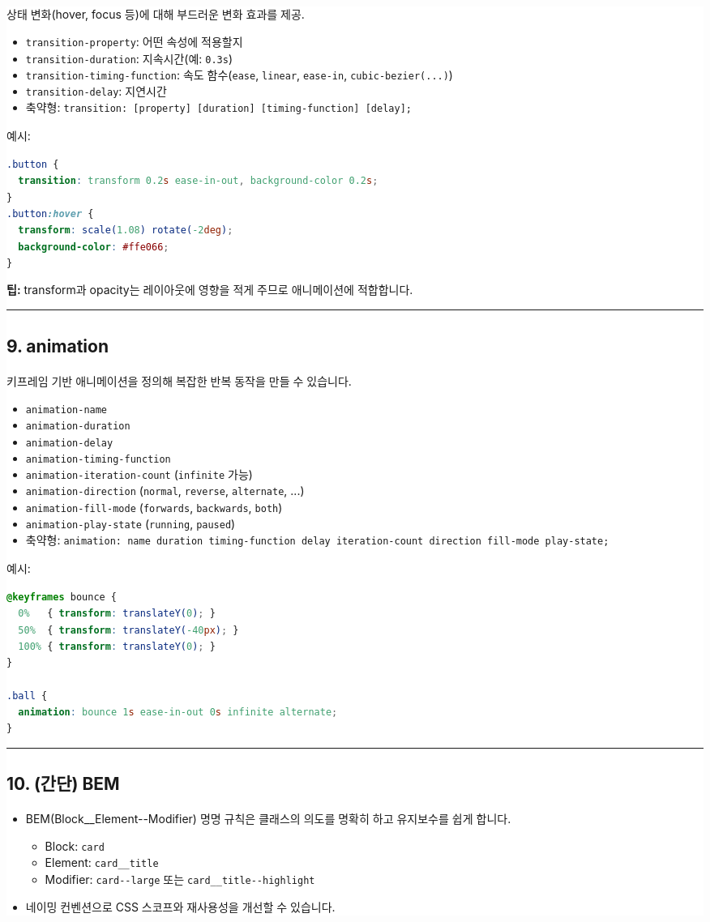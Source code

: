 상태 변화(hover, focus 등)에 대해 부드러운 변화 효과를 제공.

* `transition-property`: 어떤 속성에 적용할지
* `transition-duration`: 지속시간(예: `0.3s`)
* `transition-timing-function`: 속도 함수(`ease`, `linear`, `ease-in`, `cubic-bezier(...)`)
* `transition-delay`: 지연시간
* 축약형: `transition: [property] [duration] [timing-function] [delay];`

예시:

```css
.button {
  transition: transform 0.2s ease-in-out, background-color 0.2s;
}
.button:hover {
  transform: scale(1.08) rotate(-2deg);
  background-color: #ffe066;
}
```

**팁:** transform과 opacity는 레이아웃에 영향을 적게 주므로 애니메이션에 적합합니다.

---

## 9. animation

키프레임 기반 애니메이션을 정의해 복잡한 반복 동작을 만들 수 있습니다.

* `animation-name`
* `animation-duration`
* `animation-delay`
* `animation-timing-function`
* `animation-iteration-count` (`infinite` 가능)
* `animation-direction` (`normal`, `reverse`, `alternate`, ...)
* `animation-fill-mode` (`forwards`, `backwards`, `both`)
* `animation-play-state` (`running`, `paused`)
* 축약형: `animation: name duration timing-function delay iteration-count direction fill-mode play-state;`

예시:

```css
@keyframes bounce {
  0%   { transform: translateY(0); }
  50%  { transform: translateY(-40px); }
  100% { transform: translateY(0); }
}

.ball {
  animation: bounce 1s ease-in-out 0s infinite alternate;
}
```

---

## 10. (간단) BEM

* BEM(Block\_\_Element--Modifier) 명명 규칙은 클래스의 의도를 명확히 하고 유지보수를 쉽게 합니다.

  * Block: `card`
  * Element: `card__title`
  * Modifier: `card--large` 또는 `card__title--highlight`
* 네이밍 컨벤션으로 CSS 스코프와 재사용성을 개선할 수 있습니다.
